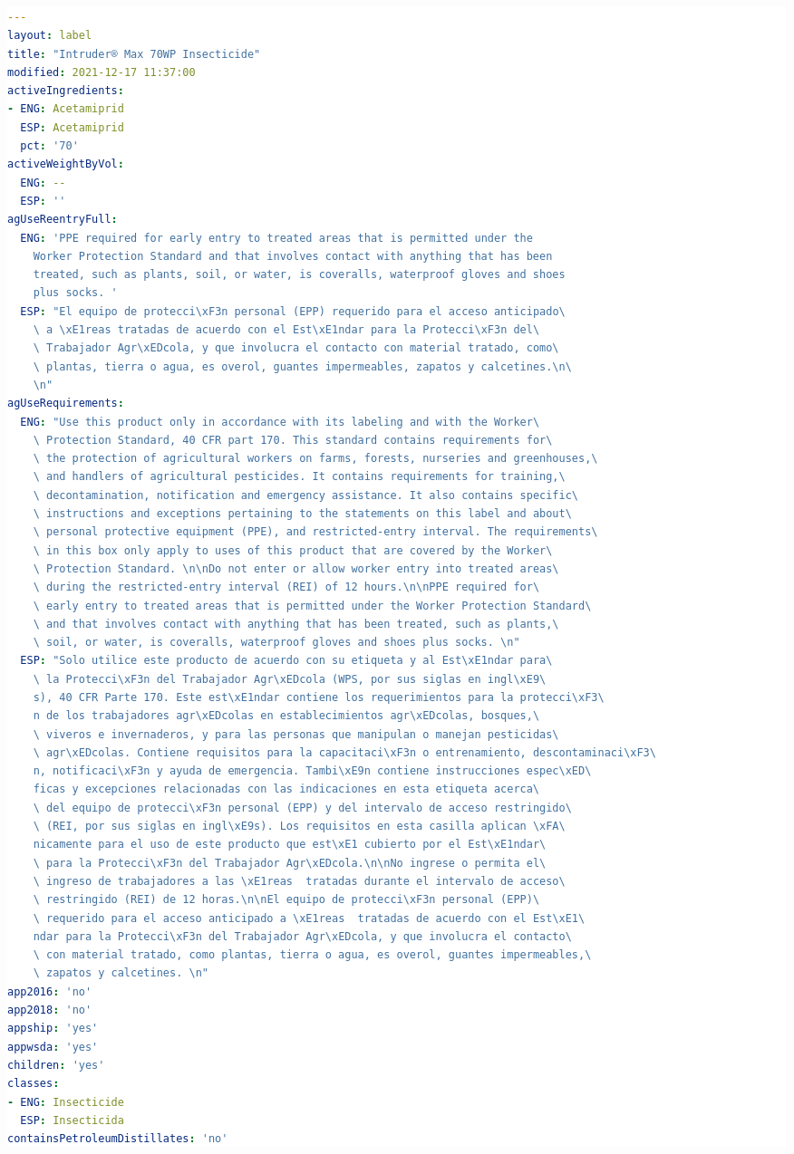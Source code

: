 ```yaml
---
layout: label
title: "Intruder® Max 70WP Insecticide"
modified: 2021-12-17 11:37:00
activeIngredients:
- ENG: Acetamiprid
  ESP: Acetamiprid
  pct: '70'
activeWeightByVol:
  ENG: --
  ESP: ''
agUseReentryFull:
  ENG: 'PPE required for early entry to treated areas that is permitted under the
    Worker Protection Standard and that involves contact with anything that has been
    treated, such as plants, soil, or water, is coveralls, waterproof gloves and shoes
    plus socks. '
  ESP: "El equipo de protecci\xF3n personal (EPP) requerido para el acceso anticipado\
    \ a \xE1reas tratadas de acuerdo con el Est\xE1ndar para la Protecci\xF3n del\
    \ Trabajador Agr\xEDcola, y que involucra el contacto con material tratado, como\
    \ plantas, tierra o agua, es overol, guantes impermeables, zapatos y calcetines.\n\
    \n"
agUseRequirements:
  ENG: "Use this product only in accordance with its labeling and with the Worker\
    \ Protection Standard, 40 CFR part 170. This standard contains requirements for\
    \ the protection of agricultural workers on farms, forests, nurseries and greenhouses,\
    \ and handlers of agricultural pesticides. It contains requirements for training,\
    \ decontamination, notification and emergency assistance. It also contains specific\
    \ instructions and exceptions pertaining to the statements on this label and about\
    \ personal protective equipment (PPE), and restricted-entry interval. The requirements\
    \ in this box only apply to uses of this product that are covered by the Worker\
    \ Protection Standard. \n\nDo not enter or allow worker entry into treated areas\
    \ during the restricted-entry interval (REI) of 12 hours.\n\nPPE required for\
    \ early entry to treated areas that is permitted under the Worker Protection Standard\
    \ and that involves contact with anything that has been treated, such as plants,\
    \ soil, or water, is coveralls, waterproof gloves and shoes plus socks. \n"
  ESP: "Solo utilice este producto de acuerdo con su etiqueta y al Est\xE1ndar para\
    \ la Protecci\xF3n del Trabajador Agr\xEDcola (WPS, por sus siglas en ingl\xE9\
    s), 40 CFR Parte 170. Este est\xE1ndar contiene los requerimientos para la protecci\xF3\
    n de los trabajadores agr\xEDcolas en establecimientos agr\xEDcolas, bosques,\
    \ viveros e invernaderos, y para las personas que manipulan o manejan pesticidas\
    \ agr\xEDcolas. Contiene requisitos para la capacitaci\xF3n o entrenamiento, descontaminaci\xF3\
    n, notificaci\xF3n y ayuda de emergencia. Tambi\xE9n contiene instrucciones espec\xED\
    ficas y excepciones relacionadas con las indicaciones en esta etiqueta acerca\
    \ del equipo de protecci\xF3n personal (EPP) y del intervalo de acceso restringido\
    \ (REI, por sus siglas en ingl\xE9s). Los requisitos en esta casilla aplican \xFA\
    nicamente para el uso de este producto que est\xE1 cubierto por el Est\xE1ndar\
    \ para la Protecci\xF3n del Trabajador Agr\xEDcola.\n\nNo ingrese o permita el\
    \ ingreso de trabajadores a las \xE1reas  tratadas durante el intervalo de acceso\
    \ restringido (REI) de 12 horas.\n\nEl equipo de protecci\xF3n personal (EPP)\
    \ requerido para el acceso anticipado a \xE1reas  tratadas de acuerdo con el Est\xE1\
    ndar para la Protecci\xF3n del Trabajador Agr\xEDcola, y que involucra el contacto\
    \ con material tratado, como plantas, tierra o agua, es overol, guantes impermeables,\
    \ zapatos y calcetines. \n"
app2016: 'no'
app2018: 'no'
appship: 'yes'
appwsda: 'yes'
children: 'yes'
classes:
- ENG: Insecticide
  ESP: Insecticida
containsPetroleumDistillates: 'no'
```